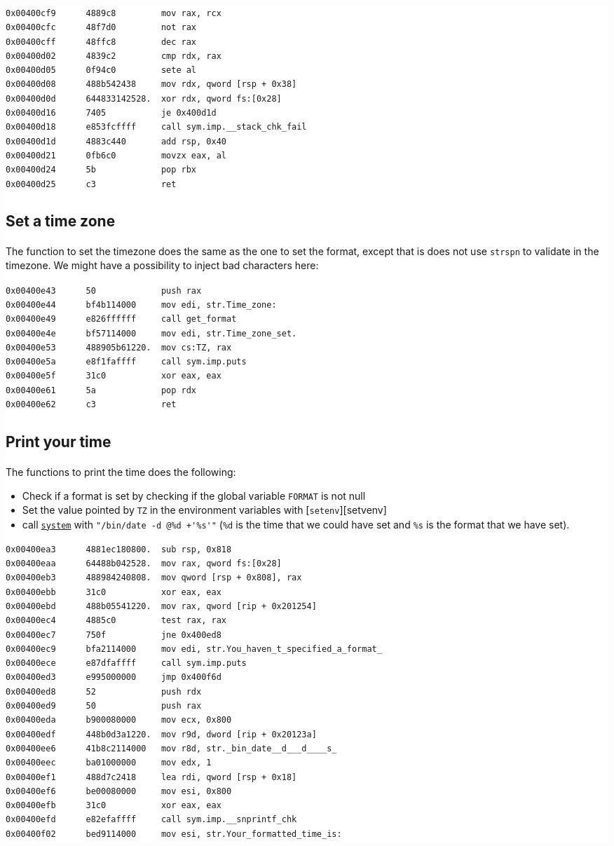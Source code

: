```
0x00400cf9      4889c8         mov rax, rcx
0x00400cfc      48f7d0         not rax
0x00400cff      48ffc8         dec rax
0x00400d02      4839c2         cmp rdx, rax
0x00400d05      0f94c0         sete al
0x00400d08      488b542438     mov rdx, qword [rsp + 0x38]
0x00400d0d      644833142528.  xor rdx, qword fs:[0x28]
0x00400d16      7405           je 0x400d1d
0x00400d18      e853fcffff     call sym.imp.__stack_chk_fail
0x00400d1d      4883c440       add rsp, 0x40
0x00400d21      0fb6c0         movzx eax, al
0x00400d24      5b             pop rbx
0x00400d25      c3             ret
```

## Set a time zone

The function to set the timezone does the same as the one to set the format, except that is does not use `strspn` to validate in the timezone. We might have a possibility to inject bad characters here:

```
0x00400e43      50             push rax
0x00400e44      bf4b114000     mov edi, str.Time_zone:
0x00400e49      e826ffffff     call get_format
0x00400e4e      bf57114000     mov edi, str.Time_zone_set.
0x00400e53      488905b61220.  mov cs:TZ, rax
0x00400e5a      e8f1faffff     call sym.imp.puts
0x00400e5f      31c0           xor eax, eax
0x00400e61      5a             pop rdx
0x00400e62      c3             ret
```

## Print your time

The functions to print the time does the following:

* Check if a format is set by checking if the global variable `FORMAT` is not null
* Set the value pointed by `TZ` in the environment variables with [`setenv`][setvenv]
* call [`system`][system] with `"/bin/date -d @%d +'%s'"` (`%d` is the time that we could have set and `%s` is the format that we have set).

```
0x00400ea3      4881ec180800.  sub rsp, 0x818
0x00400eaa      64488b042528.  mov rax, qword fs:[0x28]
0x00400eb3      488984240808.  mov qword [rsp + 0x808], rax
0x00400ebb      31c0           xor eax, eax
0x00400ebd      488b05541220.  mov rax, qword [rip + 0x201254]
0x00400ec4      4885c0         test rax, rax
0x00400ec7      750f           jne 0x400ed8
0x00400ec9      bfa2114000     mov edi, str.You_haven_t_specified_a_format_
0x00400ece      e87dfaffff     call sym.imp.puts
0x00400ed3      e995000000     jmp 0x400f6d
0x00400ed8      52             push rdx
0x00400ed9      50             push rax
0x00400eda      b900080000     mov ecx, 0x800
0x00400edf      448b0d3a1220.  mov r9d, dword [rip + 0x20123a]
0x00400ee6      41b8c2114000   mov r8d, str._bin_date__d___d____s_
0x00400eec      ba01000000     mov edx, 1
0x00400ef1      488d7c2418     lea rdi, qword [rsp + 0x18]
0x00400ef6      be00080000     mov esi, 0x800
0x00400efb      31c0           xor eax, eax
0x00400efd      e82efaffff     call sym.imp.__snprintf_chk
0x00400f02      bed9114000     mov esi, str.Your_formatted_time_is:
```

[plaidctf]: http://www.plaidctf.com/
[strdup]: http://man7.org/linux/man-pages/man3/strdup.3.html
[strspn]: http://man7.org/linux/man-pages/man3/strspn.3.html
[setenv]: http://man7.org/linux/man-pages/man3/setenv.3.html
[system]: http://man7.org/linux/man-pages/man3/system.3.html
[fastbins]: http://man7.org/linux/man-pages/man3/mallopt.3.html
[dangling]: https://en.wikipedia.org/wiki/Dangling_pointer